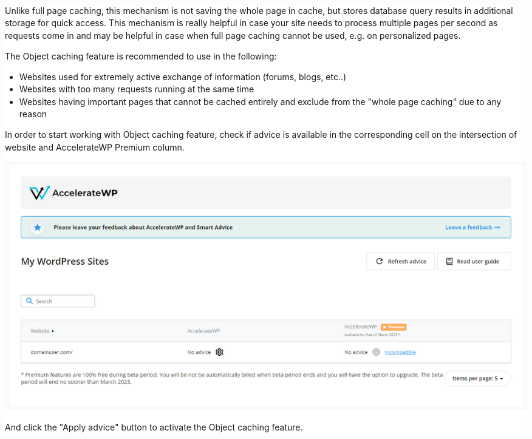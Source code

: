 Unlike full page caching, this mechanism is not saving the whole page in cache, but stores database 
query results in additional storage for quick access. This mechanism is really helpful in case your 
site needs to process multiple pages per second as requests come in and may be helpful in case when 
full page caching cannot be used, e.g. on personalized pages.

The Object caching feature is recommended to use in the following:

* Websites used for extremely active exchange of information (forums, blogs, etc..)
* Websites with too many requests running at the same time
* Websites having important pages that cannot be cached entirely and exclude from the "whole page caching" due to any reason

In order to start working with Object caching feature, check if advice is available in the corresponding
cell on the intersection of website and AccelerateWP Premium column.

![](./images/AWPPremiumUI.png)

And click the "Apply advice" button to activate the Object caching feature.
